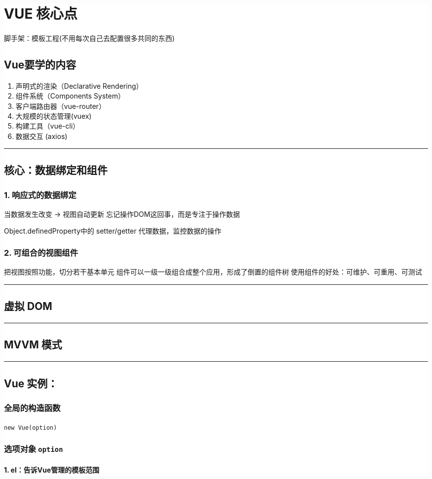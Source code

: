 
# VUE 核心点

脚手架：模板工程(不用每次自己去配置很多共同的东西)

## Vue要学的内容

1. 声明式的渲染（Declarative Rendering）
2. 组件系统（Components System）
3. 客户端路由器（vue-router）
4. 大规模的状态管理(vuex)
5. 构建工具（vue-cli）
6. 数据交互 (axios)

---

## 核心：数据绑定和组件

### 1. 响应式的数据绑定

当数据发生改变  -> 视图自动更新
忘记操作DOM这回事，而是专注于操作数据

Object.definedProperty中的 setter/getter 代理数据，监控数据的操作

### 2. 可组合的视图组件

把视图按照功能，切分若干基本单元
组件可以一级一级组合成整个应用，形成了倒置的组件树
使用组件的好处：可维护、可重用、可测试

---

## 虚拟 DOM

---

## MVVM 模式

---

## Vue 实例：

### 全局的构造函数

`new Vue(option)`

### 选项对象 `option`

#### 1. el：告诉Vue管理的模板范围
